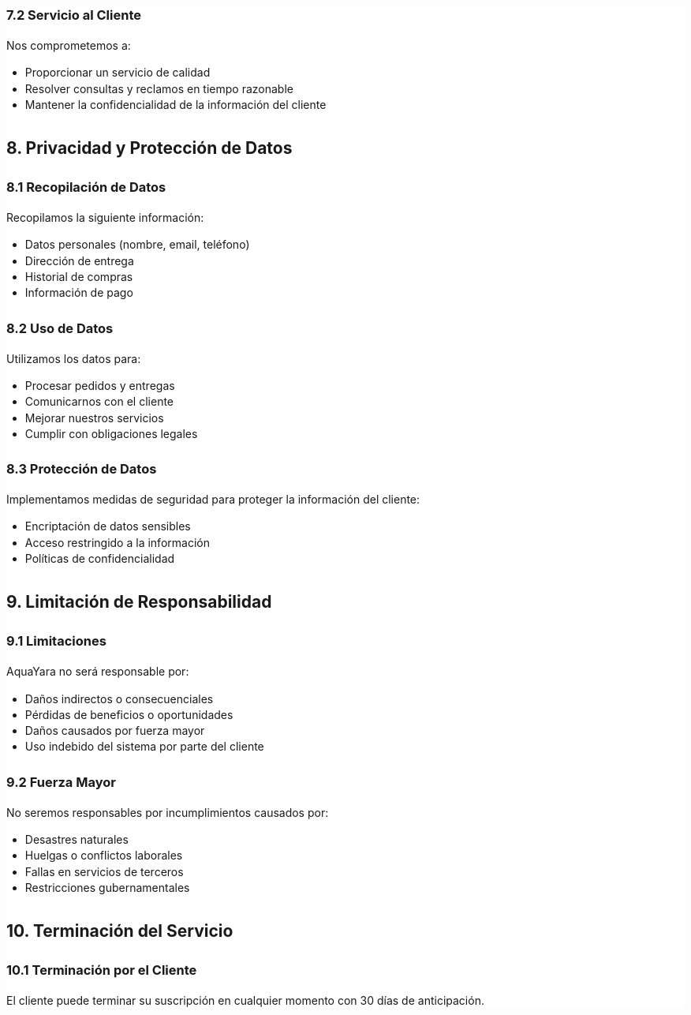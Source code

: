 ### 7.2 Servicio al Cliente
Nos comprometemos a:
- Proporcionar un servicio de calidad
- Resolver consultas y reclamos en tiempo razonable
- Mantener la confidencialidad de la información del cliente

## 8. Privacidad y Protección de Datos

### 8.1 Recopilación de Datos
Recopilamos la siguiente información:
- Datos personales (nombre, email, teléfono)
- Dirección de entrega
- Historial de compras
- Información de pago

### 8.2 Uso de Datos
Utilizamos los datos para:
- Procesar pedidos y entregas
- Comunicarnos con el cliente
- Mejorar nuestros servicios
- Cumplir con obligaciones legales

### 8.3 Protección de Datos
Implementamos medidas de seguridad para proteger la información del cliente:
- Encriptación de datos sensibles
- Acceso restringido a la información
- Políticas de confidencialidad

## 9. Limitación de Responsabilidad

### 9.1 Limitaciones
AquaYara no será responsable por:
- Daños indirectos o consecuenciales
- Pérdidas de beneficios o oportunidades
- Daños causados por fuerza mayor
- Uso indebido del sistema por parte del cliente

### 9.2 Fuerza Mayor
No seremos responsables por incumplimientos causados por:
- Desastres naturales
- Huelgas o conflictos laborales
- Fallas en servicios de terceros
- Restricciones gubernamentales

## 10. Terminación del Servicio

### 10.1 Terminación por el Cliente
El cliente puede terminar su suscripción en cualquier momento con 30 días de anticipación.
